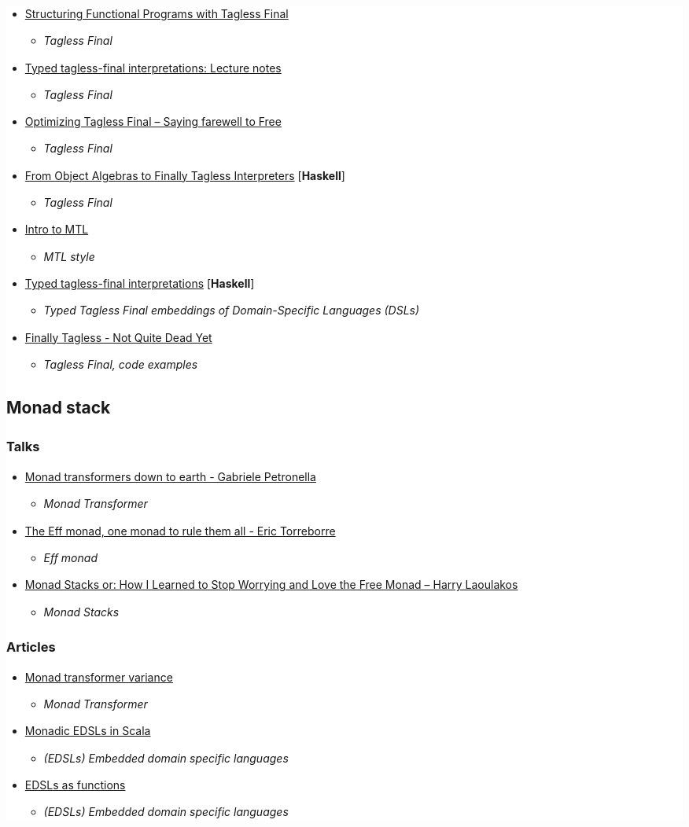* [Structuring Functional Programs with Tagless Final](https://www.becompany.ch/en/blog/2018/06/21/tagless-final)
    * _Tagless Final_

* [Typed tagless-final interpretations: Lecture notes](http://okmij.org/ftp/tagless-final/course/index.html)
    * _Tagless Final_

* [Optimizing Tagless Final – Saying farewell to Free](https://typelevel.org/blog/2017/12/27/optimizing-final-tagless.html)
    * _Tagless Final_

* [From Object Algebras to Finally Tagless Interpreters](https://oleksandrmanzyuk.wordpress.com/2014/06/18/from-object-algebras-to-finally-tagless-interpreters-2/) [**Haskell**]
    * _Tagless Final_

* [Intro to MTL](https://typelevel.org/blog/2018/10/06/intro-to-mtl.html)
    * _MTL style_

* [Typed tagless-final interpretations](http://okmij.org/ftp/tagless-final/course/index.html) [**Haskell**]
    * _Typed Tagless Final embeddings of Domain-Specific Languages (DSLs)_
    
* [Finally Tagless - Not Quite Dead Yet](https://github.com/ncreep/bloggable-thoughts/tree/master/finally-tagless-not-quite-dead)
    * _Tagless Final, code examples_

<a name="monad-stack"></a>
## Monad stack

### Talks

* [Monad transformers down to earth - Gabriele Petronella](https://www.youtube.com/watch?v=jd5e71nFEZM)
    * _Monad Transformer_

* [The Eff monad, one monad to rule them all - Eric Torreborre](https://www.youtube.com/watch?v=KGJLeHhsZBo)
    * _Eff monad_

* [Monad Stacks or: How I Learned to Stop Worrying and Love the Free Monad – Harry Laoulakos](https://www.youtube.com/watch?v=2TDDDFGa8-0)
    * _Monad Stacks_

### Articles

* [Monad transformer variance](https://typelevel.org/blog/2018/09/29/monad-transformer-variance.html)
    * _Monad Transformer_

* [Monadic EDSLs in Scala](https://typelevel.org/blog/2016/09/21/edsls-part-1.html)
    * _(EDSLs) Embedded domain specific languages_

* [EDSLs as functions](https://typelevel.org/blog/2016/10/26/edsls-part-2.html)
    * _(EDSLs) Embedded domain specific languages_
